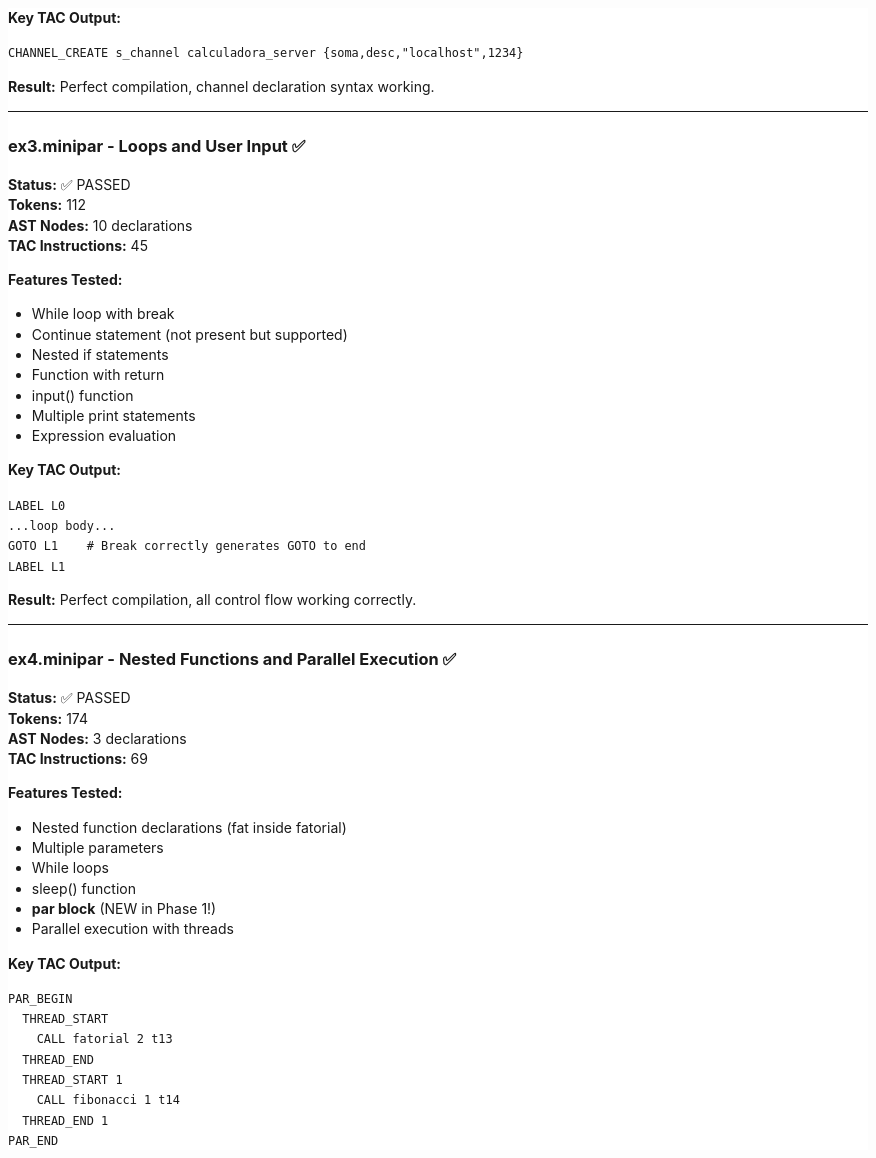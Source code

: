 **Key TAC Output:**
```
CHANNEL_CREATE s_channel calculadora_server {soma,desc,"localhost",1234}
```

**Result:** Perfect compilation, channel declaration syntax working.

---

### ex3.minipar - Loops and User Input ✅
**Status:** ✅ PASSED  
**Tokens:** 112  
**AST Nodes:** 10 declarations  
**TAC Instructions:** 45

**Features Tested:**
- While loop with break
- Continue statement (not present but supported)
- Nested if statements
- Function with return
- input() function
- Multiple print statements
- Expression evaluation

**Key TAC Output:**
```
LABEL L0
...loop body...
GOTO L1    # Break correctly generates GOTO to end
LABEL L1
```

**Result:** Perfect compilation, all control flow working correctly.

---

### ex4.minipar - Nested Functions and Parallel Execution ✅
**Status:** ✅ PASSED  
**Tokens:** 174  
**AST Nodes:** 3 declarations  
**TAC Instructions:** 69

**Features Tested:**
- Nested function declarations (fat inside fatorial)
- Multiple parameters
- While loops
- sleep() function
- **par block** (NEW in Phase 1!)
- Parallel execution with threads

**Key TAC Output:**
```
PAR_BEGIN
  THREAD_START
    CALL fatorial 2 t13
  THREAD_END
  THREAD_START 1
    CALL fibonacci 1 t14
  THREAD_END 1
PAR_END
```
